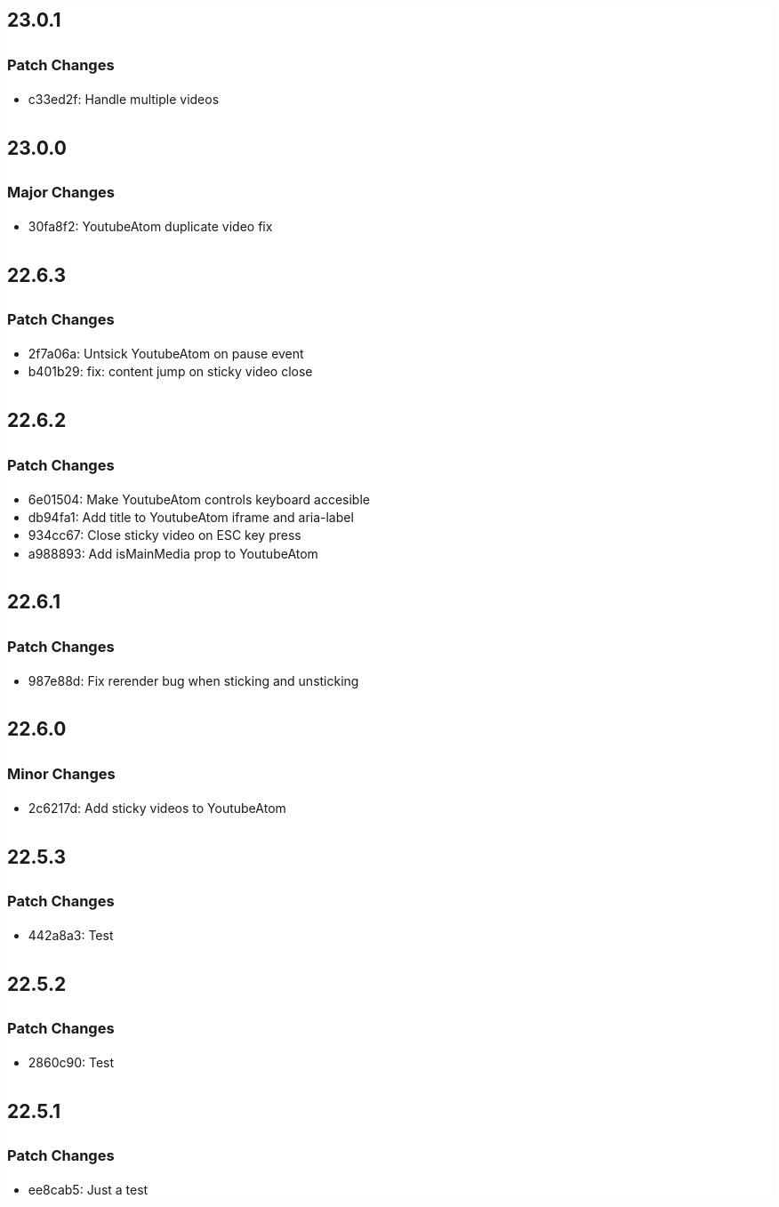 ## 23.0.1

### Patch Changes

- c33ed2f: Handle multiple videos

## 23.0.0

### Major Changes

- 30fa8f2: YoutubeAtom duplicate video fix

## 22.6.3

### Patch Changes

- 2f7a06a: Untsick YoutubeAtom on pause event
- b401b29: fix: content jump on sticky video close

## 22.6.2

### Patch Changes

- 6e01504: Make YoutubeAtom controls keyboard accesible
- db94fa1: Add title to YoutubeAtom iframe and aria-label
- 934cc67: Close sticky video on ESC key press
- a988893: Add isMainMedia prop to YoutubeAtom

## 22.6.1

### Patch Changes

- 987e88d: Fix rerender bug when sticking and unsticking

## 22.6.0

### Minor Changes

- 2c6217d: Add sticky videos to YoutubeAtom

## 22.5.3

### Patch Changes

- 442a8a3: Test

## 22.5.2

### Patch Changes

- 2860c90: Test

## 22.5.1

### Patch Changes

- ee8cab5: Just a test
